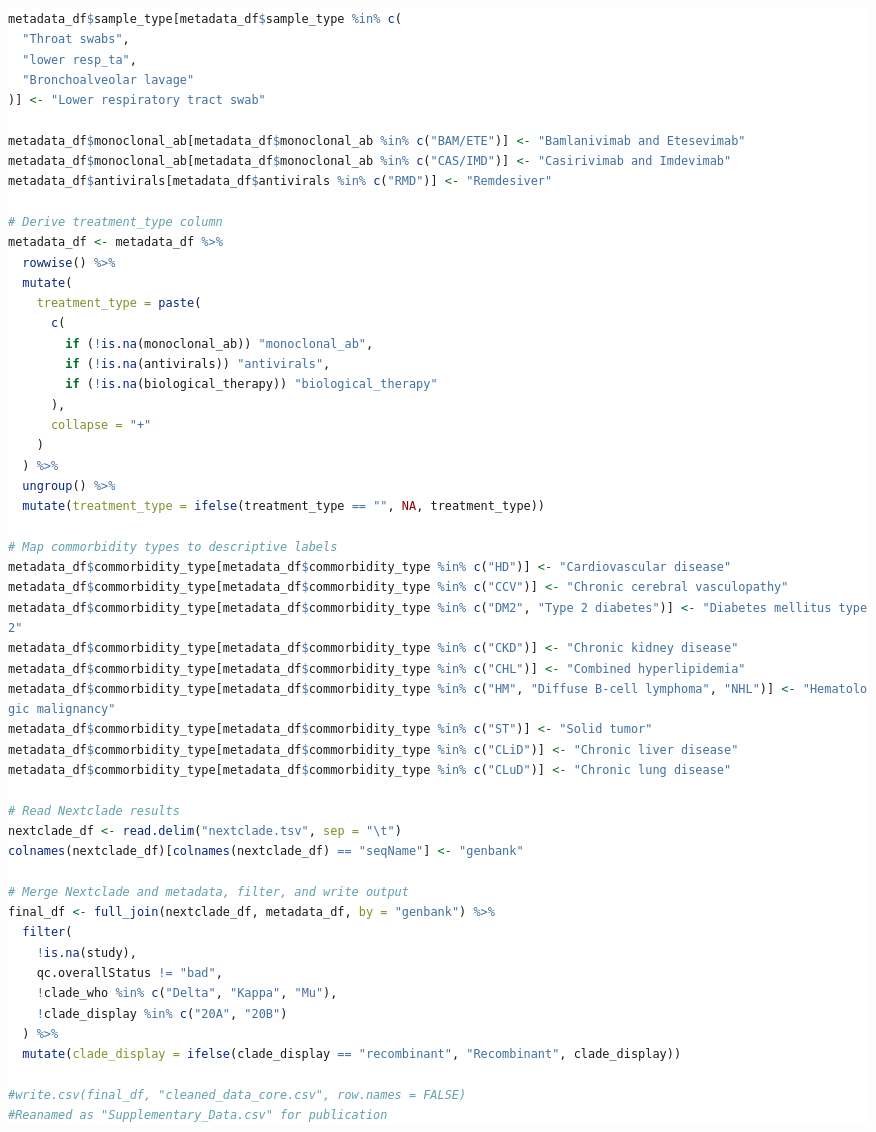 ``` r
metadata_df$sample_type[metadata_df$sample_type %in% c(
  "Throat swabs",
  "lower resp_ta",
  "Bronchoalveolar lavage"
)] <- "Lower respiratory tract swab"

metadata_df$monoclonal_ab[metadata_df$monoclonal_ab %in% c("BAM/ETE")] <- "Bamlanivimab and Etesevimab"
metadata_df$monoclonal_ab[metadata_df$monoclonal_ab %in% c("CAS/IMD")] <- "Casirivimab and Imdevimab"
metadata_df$antivirals[metadata_df$antivirals %in% c("RMD")] <- "Remdesiver"

# Derive treatment_type column
metadata_df <- metadata_df %>%
  rowwise() %>%
  mutate(
    treatment_type = paste(
      c(
        if (!is.na(monoclonal_ab)) "monoclonal_ab",
        if (!is.na(antivirals)) "antivirals",
        if (!is.na(biological_therapy)) "biological_therapy"
      ),
      collapse = "+"
    )
  ) %>%
  ungroup() %>%
  mutate(treatment_type = ifelse(treatment_type == "", NA, treatment_type))

# Map commorbidity types to descriptive labels
metadata_df$commorbidity_type[metadata_df$commorbidity_type %in% c("HD")] <- "Cardiovascular disease"
metadata_df$commorbidity_type[metadata_df$commorbidity_type %in% c("CCV")] <- "Chronic cerebral vasculopathy"
metadata_df$commorbidity_type[metadata_df$commorbidity_type %in% c("DM2", "Type 2 diabetes")] <- "Diabetes mellitus type 2"
metadata_df$commorbidity_type[metadata_df$commorbidity_type %in% c("CKD")] <- "Chronic kidney disease"
metadata_df$commorbidity_type[metadata_df$commorbidity_type %in% c("CHL")] <- "Combined hyperlipidemia"
metadata_df$commorbidity_type[metadata_df$commorbidity_type %in% c("HM", "Diffuse B-cell lymphoma", "NHL")] <- "Hematologic malignancy"
metadata_df$commorbidity_type[metadata_df$commorbidity_type %in% c("ST")] <- "Solid tumor"
metadata_df$commorbidity_type[metadata_df$commorbidity_type %in% c("CLiD")] <- "Chronic liver disease"
metadata_df$commorbidity_type[metadata_df$commorbidity_type %in% c("CLuD")] <- "Chronic lung disease"

# Read Nextclade results
nextclade_df <- read.delim("nextclade.tsv", sep = "\t")
colnames(nextclade_df)[colnames(nextclade_df) == "seqName"] <- "genbank"

# Merge Nextclade and metadata, filter, and write output
final_df <- full_join(nextclade_df, metadata_df, by = "genbank") %>%
  filter(
    !is.na(study),
    qc.overallStatus != "bad",
    !clade_who %in% c("Delta", "Kappa", "Mu"),
    !clade_display %in% c("20A", "20B")
  ) %>%
  mutate(clade_display = ifelse(clade_display == "recombinant", "Recombinant", clade_display))

#write.csv(final_df, "cleaned_data_core.csv", row.names = FALSE)
#Reanamed as "Supplementary_Data.csv" for publication
```